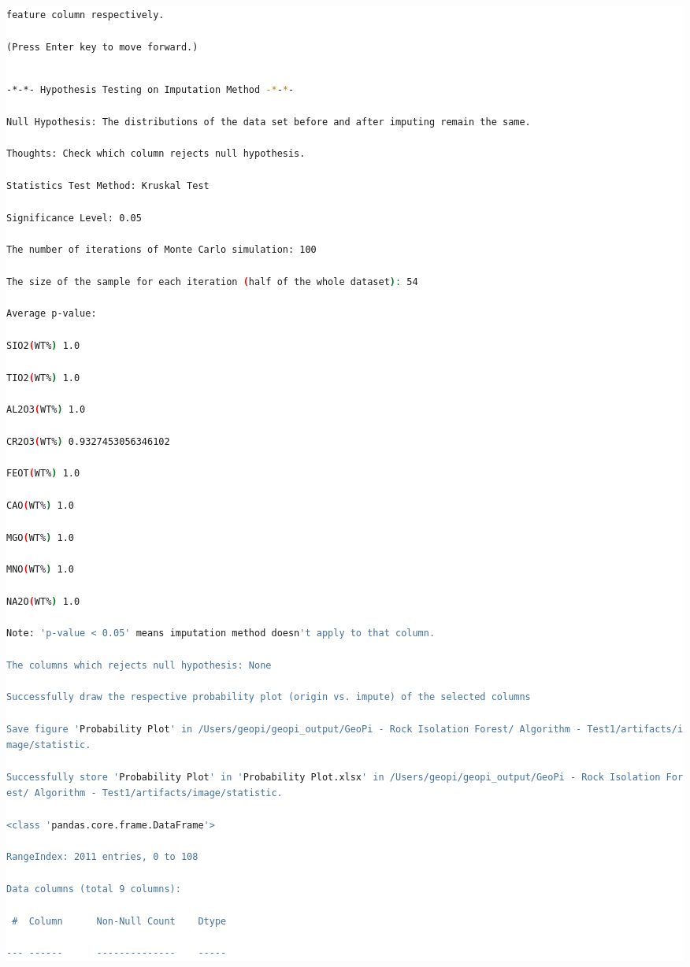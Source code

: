 ```
feature column respectively.

(Press Enter key to move forward.)
```



```bash

-*-*- Hypothesis Testing on Imputation Method -*-*-

Null Hypothesis: The distributions of the data set before and after imputing remain the same.

Thoughts: Check which column rejects null hypothesis.

Statistics Test Method: Kruskal Test

Significance Level: 0.05

The number of iterations of Monte Carlo simulation: 100

The size of the sample for each iteration (half of the whole dataset): 54

Average p-value:

SIO2(WT%) 1.0

TIO2(WT%) 1.0

AL2O3(WT%) 1.0

CR2O3(WT%) 0.9327453056346102

FEOT(WT%) 1.0

CAO(WT%) 1.0

MGO(WT%) 1.0

MNO(WT%) 1.0

NA2O(WT%) 1.0

Note: 'p-value < 0.05' means imputation method doesn't apply to that column.

The columns which rejects null hypothesis: None

Successfully draw the respective probability plot (origin vs. impute) of the selected columns

Save figure 'Probability Plot' in /Users/geopi/geopi_output/GeoPi - Rock Isolation Forest/ Algorithm - Test1/artifacts/image/statistic.

Successfully store 'Probability Plot' in 'Probability Plot.xlsx' in /Users/geopi/geopi_output/GeoPi - Rock Isolation Forest/ Algorithm - Test1/artifacts/image/statistic.

<class 'pandas.core.frame.DataFrame'>

RangeIndex: 2011 entries, 0 to 108

Data columns (total 9 columns):

 #  Column      Non-Null Count    Dtype

--- ------      --------------    -----
```